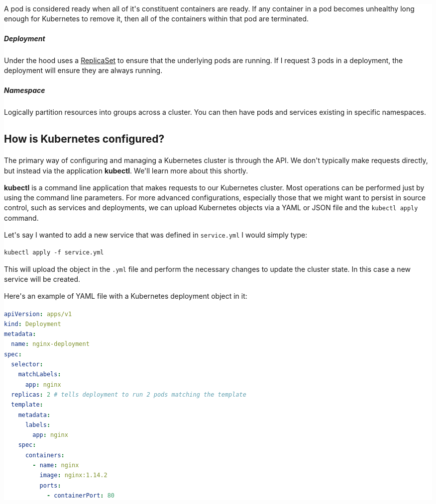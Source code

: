 A pod is considered ready when all of it's constituent containers are ready. If any container in a pod becomes unhealthy long enough for Kubernetes to remove it, then all of the containers within that pod are terminated.

##### Deployment

Under the hood uses a [ReplicaSet](https://kubernetes.io/docs/concepts/workloads/controllers/replicaset/) to ensure that the underlying pods are running. If I request 3 pods in a deployment, the deployment will ensure they are always running.

##### Namespace

Logically partition resources into groups across a cluster. You can then have pods and services existing in specific namespaces.

## How is Kubernetes configured?

The primary way of configuring and managing a Kubernetes cluster is through the API. We don't typically make requests directly, but instead via the application **kubectl**. We'll learn more about this shortly.

**kubectl** is a command line application that makes requests to our Kubernetes cluster. Most operations can be performed just by using the command line parameters. For more advanced configurations, especially those that we might want to persist in source control, such as services and deployments, we can upload Kubernetes objects via a YAML or JSON file and the `kubectl apply` command.

Let's say I wanted to add a new service that was defined in `service.yml` I would simply type:

`kubectl apply -f service.yml`

This will upload the object in the `.yml` file and perform the necessary changes to update the cluster state. In this case a new service will be created.

Here's an example of YAML file with a Kubernetes deployment object in it:

```yaml
apiVersion: apps/v1
kind: Deployment
metadata:
  name: nginx-deployment
spec:
  selector:
    matchLabels:
      app: nginx
  replicas: 2 # tells deployment to run 2 pods matching the template
  template:
    metadata:
      labels:
        app: nginx
    spec:
      containers:
        - name: nginx
          image: nginx:1.14.2
          ports:
            - containerPort: 80
```
